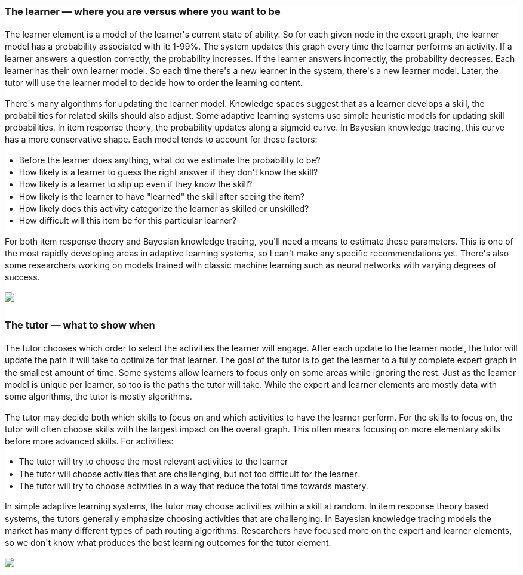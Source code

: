### The learner — where you are versus where you want to be

The learner element is a model of the learner's current state of ability. So for each given node in the expert graph, the learner model has a probability associated with it: 1-99%. The system updates this graph every time the learner performs an activity. If a learner answers a question correctly, the probability increases. If the learner answers incorrectly, the probability decreases. Each learner has their own learner model. So each time there's a new learner in the system, there's a new learner model. Later, the tutor will use the learner model to decide how to order the learning content.

There's many algorithms for updating the learner model. Knowledge spaces suggest that as a learner develops a skill, the probabilities for related skills should also adjust. Some adaptive learning systems use simple heuristic models for updating skill probabilities. In item response theory, the probability updates along a sigmoid curve. In Bayesian knowledge tracing, this curve has a more conservative shape. Each model tends to account for these factors:

- Before the learner does anything, what do we estimate the probability to be?
- How likely is a learner to guess the right answer if they don't know the skill?
- How likely is a learner to slip up even if they know the skill?
- How likely is the learner to have "learned" the skill after seeing the item?
- How likely does this activity categorize the learner as skilled or unskilled?
- How difficult will this item be for this particular learner?

For both item response theory and Bayesian knowledge tracing, you'll need a means to estimate these parameters. This is one of the most rapidly developing areas in adaptive learning systems, so I can't make any specific recommendations yet. There's also some researchers working on models trained with classic machine learning such as neural networks with varying degrees of success.

![](/images/adaptive-5.jpg)

### The tutor — what to show when

The tutor chooses which order to select the activities the learner will engage. After each update to the learner model, the tutor will update the path it will take to optimize for that learner. The goal of the tutor is to get the learner to a fully complete expert graph in the smallest amount of time. Some systems allow learners to focus only on some areas while ignoring the rest. Just as the learner model is unique per learner, so too is the paths the tutor will take. While the expert and learner elements are mostly data with some algorithms, the tutor is mostly algorithms.

The tutor may decide both which skills to focus on and which activities to have the learner perform. For the skills to focus on, the tutor will often choose skills with the largest impact on the overall graph. This often means focusing on more elementary skills before more advanced skills. For activities:

- The tutor will try to choose the most relevant activities to the learner
- The tutor will choose activities that are challenging, but not too difficult for the learner.
- The tutor will try to choose activities in a way that reduce the total time towards mastery.

In simple adaptive learning systems, the tutor may choose activities within a skill at random. In item response theory based systems, the tutors generally emphasize choosing activities that are challenging. In Bayesian knowledge tracing models the market has many different types of path routing algorithms. Researchers have focused more on the expert and learner elements, so we don't know what produces the best learning outcomes for the tutor element.

![](/images/adaptive-6.jpg)
